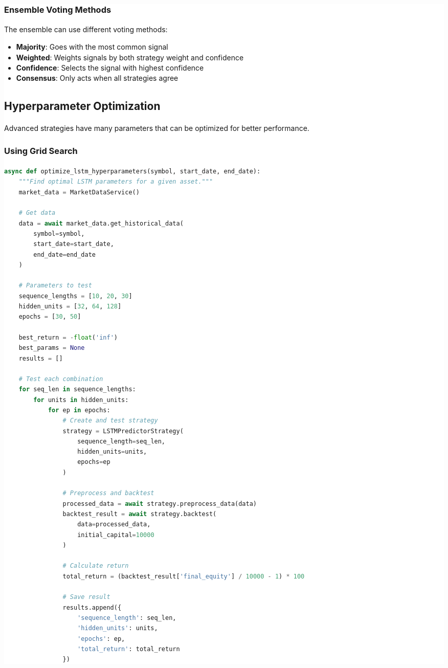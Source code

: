 ### Ensemble Voting Methods

The ensemble can use different voting methods:

- **Majority**: Goes with the most common signal
- **Weighted**: Weights signals by both strategy weight and confidence
- **Confidence**: Selects the signal with highest confidence
- **Consensus**: Only acts when all strategies agree

## Hyperparameter Optimization

Advanced strategies have many parameters that can be optimized for better performance.

### Using Grid Search

```python
async def optimize_lstm_hyperparameters(symbol, start_date, end_date):
    """Find optimal LSTM parameters for a given asset."""
    market_data = MarketDataService()
    
    # Get data
    data = await market_data.get_historical_data(
        symbol=symbol,
        start_date=start_date,
        end_date=end_date
    )
    
    # Parameters to test
    sequence_lengths = [10, 20, 30]
    hidden_units = [32, 64, 128]
    epochs = [30, 50]
    
    best_return = -float('inf')
    best_params = None
    results = []
    
    # Test each combination
    for seq_len in sequence_lengths:
        for units in hidden_units:
            for ep in epochs:
                # Create and test strategy
                strategy = LSTMPredictorStrategy(
                    sequence_length=seq_len,
                    hidden_units=units,
                    epochs=ep
                )
                
                # Preprocess and backtest
                processed_data = await strategy.preprocess_data(data)
                backtest_result = await strategy.backtest(
                    data=processed_data,
                    initial_capital=10000
                )
                
                # Calculate return
                total_return = (backtest_result['final_equity'] / 10000 - 1) * 100
                
                # Save result
                results.append({
                    'sequence_length': seq_len,
                    'hidden_units': units,
                    'epochs': ep,
                    'total_return': total_return
                })
```